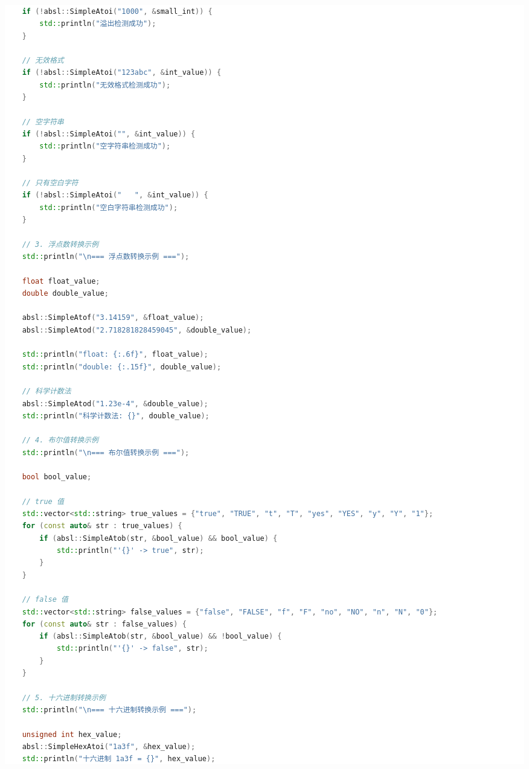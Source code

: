 ```cpp
    if (!absl::SimpleAtoi("1000", &small_int)) {
        std::println("溢出检测成功");
    }
    
    // 无效格式
    if (!absl::SimpleAtoi("123abc", &int_value)) {
        std::println("无效格式检测成功");
    }
    
    // 空字符串
    if (!absl::SimpleAtoi("", &int_value)) {
        std::println("空字符串检测成功");
    }
    
    // 只有空白字符
    if (!absl::SimpleAtoi("   ", &int_value)) {
        std::println("空白字符串检测成功");
    }
    
    // 3. 浮点数转换示例
    std::println("\n=== 浮点数转换示例 ===");
    
    float float_value;
    double double_value;
    
    absl::SimpleAtof("3.14159", &float_value);
    absl::SimpleAtod("2.718281828459045", &double_value);
    
    std::println("float: {:.6f}", float_value);
    std::println("double: {:.15f}", double_value);
    
    // 科学计数法
    absl::SimpleAtod("1.23e-4", &double_value);
    std::println("科学计数法: {}", double_value);
    
    // 4. 布尔值转换示例
    std::println("\n=== 布尔值转换示例 ===");
    
    bool bool_value;
    
    // true 值
    std::vector<std::string> true_values = {"true", "TRUE", "t", "T", "yes", "YES", "y", "Y", "1"};
    for (const auto& str : true_values) {
        if (absl::SimpleAtob(str, &bool_value) && bool_value) {
            std::println("'{}' -> true", str);
        }
    }
    
    // false 值
    std::vector<std::string> false_values = {"false", "FALSE", "f", "F", "no", "NO", "n", "N", "0"};
    for (const auto& str : false_values) {
        if (absl::SimpleAtob(str, &bool_value) && !bool_value) {
            std::println("'{}' -> false", str);
        }
    }
    
    // 5. 十六进制转换示例
    std::println("\n=== 十六进制转换示例 ===");
    
    unsigned int hex_value;
    absl::SimpleHexAtoi("1a3f", &hex_value);
    std::println("十六进制 1a3f = {}", hex_value);
```